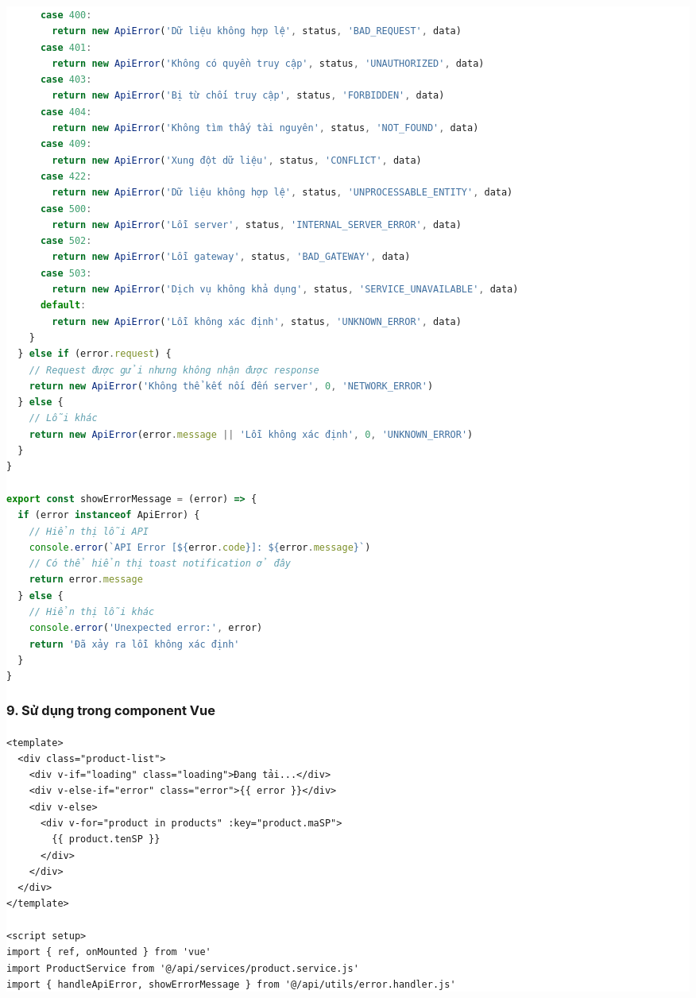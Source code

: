 ```javascript
      case 400:
        return new ApiError('Dữ liệu không hợp lệ', status, 'BAD_REQUEST', data)
      case 401:
        return new ApiError('Không có quyền truy cập', status, 'UNAUTHORIZED', data)
      case 403:
        return new ApiError('Bị từ chối truy cập', status, 'FORBIDDEN', data)
      case 404:
        return new ApiError('Không tìm thấy tài nguyên', status, 'NOT_FOUND', data)
      case 409:
        return new ApiError('Xung đột dữ liệu', status, 'CONFLICT', data)
      case 422:
        return new ApiError('Dữ liệu không hợp lệ', status, 'UNPROCESSABLE_ENTITY', data)
      case 500:
        return new ApiError('Lỗi server', status, 'INTERNAL_SERVER_ERROR', data)
      case 502:
        return new ApiError('Lỗi gateway', status, 'BAD_GATEWAY', data)
      case 503:
        return new ApiError('Dịch vụ không khả dụng', status, 'SERVICE_UNAVAILABLE', data)
      default:
        return new ApiError('Lỗi không xác định', status, 'UNKNOWN_ERROR', data)
    }
  } else if (error.request) {
    // Request được gửi nhưng không nhận được response
    return new ApiError('Không thể kết nối đến server', 0, 'NETWORK_ERROR')
  } else {
    // Lỗi khác
    return new ApiError(error.message || 'Lỗi không xác định', 0, 'UNKNOWN_ERROR')
  }
}

export const showErrorMessage = (error) => {
  if (error instanceof ApiError) {
    // Hiển thị lỗi API
    console.error(`API Error [${error.code}]: ${error.message}`)
    // Có thể hiển thị toast notification ở đây
    return error.message
  } else {
    // Hiển thị lỗi khác
    console.error('Unexpected error:', error)
    return 'Đã xảy ra lỗi không xác định'
  }
}
```

### 9. **Sử dụng trong component Vue**

```vue
<template>
  <div class="product-list">
    <div v-if="loading" class="loading">Đang tải...</div>
    <div v-else-if="error" class="error">{{ error }}</div>
    <div v-else>
      <div v-for="product in products" :key="product.maSP">
        {{ product.tenSP }}
      </div>
    </div>
  </div>
</template>

<script setup>
import { ref, onMounted } from 'vue'
import ProductService from '@/api/services/product.service.js'
import { handleApiError, showErrorMessage } from '@/api/utils/error.handler.js'
```